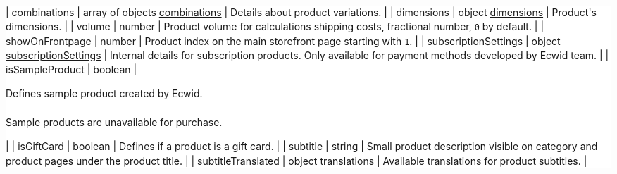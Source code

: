 | combinations                                           | array of objects [combinations](get-product.md#combinations)       | Details about product variations.                                                                                                                                                                                                                                                                                                                                                                                                                                                                                     |
| dimensions                                             | object [dimensions](get-product.md#dimensions)                     | Product's dimensions.                                                                                                                                                                                                                                                                                                                                                                                                                                                                                                 |
| volume                                                 | number                                                             | Product volume for calculations shipping costs, fractional number, `0` by default.                                                                                                                                                                                                                                                                                                                                                                                                                                    |
| showOnFrontpage                                        | number                                                             | Product index on the main storefront page starting with `1`.                                                                                                                                                                                                                                                                                                                                                                                                                                                          |
| subscriptionSettings                                   | object [subscriptionSettings](get-product.md#subscriptionsettings) | Internal details for subscription products. Only available for payment methods developed by Ecwid team.                                                                                                                                                                                                                                                                                                                                                                                                               |
| isSampleProduct                                        | boolean                                                            | <p>Defines sample product created by Ecwid.<br><br>Sample products are unavailable for purchase.</p>                                                                                                                                                                                                                                                                                                                                                                                                                  |
| isGiftCard                                             | boolean                                                            | Defines if a product is a gift card.                                                                                                                                                                                                                                                                                                                                                                                                                                                                                  |
| subtitle                                               | string                                                             | Small product description visible on category and product pages under the product title.                                                                                                                                                                                                                                                                                                                                                                                                                              |
| subtitleTranslated                                     | object [translations](get-product.md#translations)                 | Available translations for product subtitles.                                                                                                                                                                                                                                                                                                                                                                                                                                                                         |